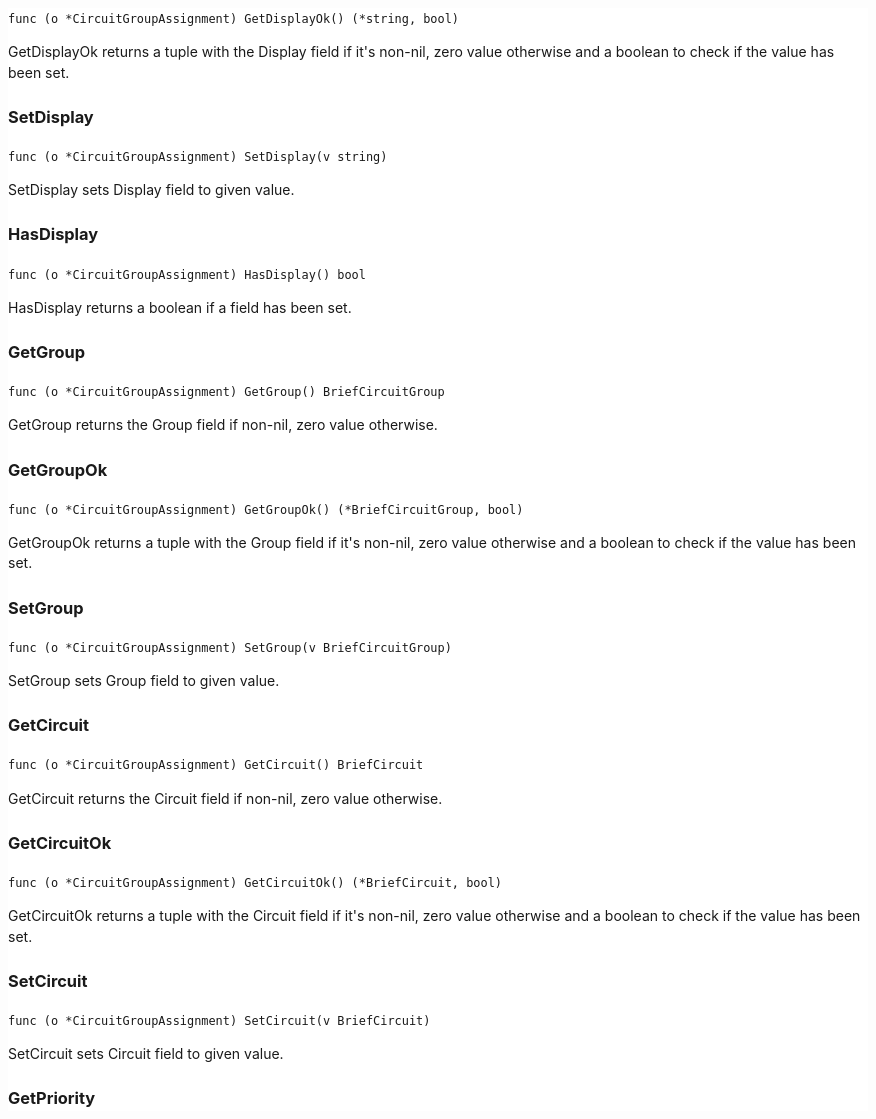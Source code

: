 `func (o *CircuitGroupAssignment) GetDisplayOk() (*string, bool)`

GetDisplayOk returns a tuple with the Display field if it's non-nil, zero value otherwise
and a boolean to check if the value has been set.

### SetDisplay

`func (o *CircuitGroupAssignment) SetDisplay(v string)`

SetDisplay sets Display field to given value.

### HasDisplay

`func (o *CircuitGroupAssignment) HasDisplay() bool`

HasDisplay returns a boolean if a field has been set.

### GetGroup

`func (o *CircuitGroupAssignment) GetGroup() BriefCircuitGroup`

GetGroup returns the Group field if non-nil, zero value otherwise.

### GetGroupOk

`func (o *CircuitGroupAssignment) GetGroupOk() (*BriefCircuitGroup, bool)`

GetGroupOk returns a tuple with the Group field if it's non-nil, zero value otherwise
and a boolean to check if the value has been set.

### SetGroup

`func (o *CircuitGroupAssignment) SetGroup(v BriefCircuitGroup)`

SetGroup sets Group field to given value.


### GetCircuit

`func (o *CircuitGroupAssignment) GetCircuit() BriefCircuit`

GetCircuit returns the Circuit field if non-nil, zero value otherwise.

### GetCircuitOk

`func (o *CircuitGroupAssignment) GetCircuitOk() (*BriefCircuit, bool)`

GetCircuitOk returns a tuple with the Circuit field if it's non-nil, zero value otherwise
and a boolean to check if the value has been set.

### SetCircuit

`func (o *CircuitGroupAssignment) SetCircuit(v BriefCircuit)`

SetCircuit sets Circuit field to given value.


### GetPriority
